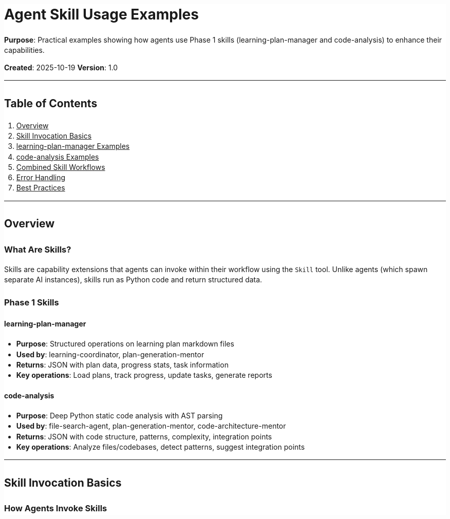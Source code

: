 # Agent Skill Usage Examples

**Purpose**: Practical examples showing how agents use Phase 1 skills (learning-plan-manager and code-analysis) to enhance their capabilities.

**Created**: 2025-10-19
**Version**: 1.0

---

## Table of Contents

1. [Overview](#overview)
2. [Skill Invocation Basics](#skill-invocation-basics)
3. [learning-plan-manager Examples](#learning-plan-manager-examples)
4. [code-analysis Examples](#code-analysis-examples)
5. [Combined Skill Workflows](#combined-skill-workflows)
6. [Error Handling](#error-handling)
7. [Best Practices](#best-practices)

---

## Overview

### What Are Skills?

Skills are capability extensions that agents can invoke within their workflow using the `Skill` tool. Unlike agents (which spawn separate AI instances), skills run as Python code and return structured data.

### Phase 1 Skills

#### learning-plan-manager
- **Purpose**: Structured operations on learning plan markdown files
- **Used by**: learning-coordinator, plan-generation-mentor
- **Returns**: JSON with plan data, progress stats, task information
- **Key operations**: Load plans, track progress, update tasks, generate reports

#### code-analysis
- **Purpose**: Deep Python static code analysis with AST parsing
- **Used by**: file-search-agent, plan-generation-mentor, code-architecture-mentor
- **Returns**: JSON with code structure, patterns, complexity, integration points
- **Key operations**: Analyze files/codebases, detect patterns, suggest integration points

---

## Skill Invocation Basics

### How Agents Invoke Skills
